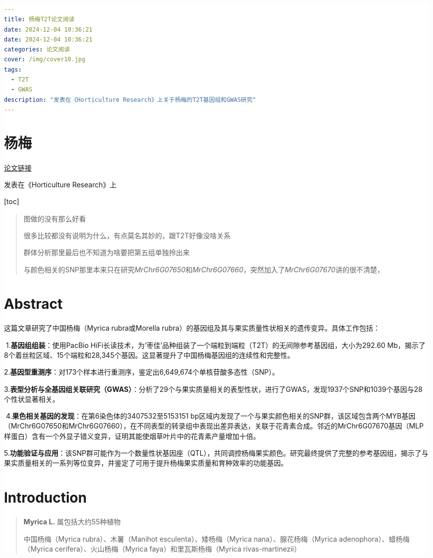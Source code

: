 ```yaml
---
title: 杨梅T2T论文阅读
date: 2024-12-04 10:36:21
date: 2024-12-04 10:36:21
categories: 论文阅读
cover: /img/cover10.jpg
tags: 
  - T2T
  - GWAS
description: "发表在《Horticulture Research》上关于杨梅的T2T基因组和GWAS研究"
---
```


# 杨梅

[论文链接](https://academic.oup.com/hr/article/11/3/uhae033/7593780#443677756)

发表在《Horticulture Research》上

[toc]

> 图做的没有那么好看
>
> 很多比较都没有说明为什么，有点莫名其妙的，跟T2T好像没啥关系
>
> 群体分析那里最后也不知道为啥要把第五组单独拎出来
>
> 与颜色相关的SNP那里本来只在研究*MrChr6G07650*和*MrChr6G07660*，突然加入了*MrChr6G07670*讲的很不清楚，

# Abstract 

这篇文章研究了中国杨梅（Myrica rubra或Morella rubra）的基因组及其与果实质量性状相关的遗传变异。具体工作包括：

​	1.**基因组组装**：使用PacBio HiFi长读技术，为‘枣佳’品种组装了一个端粒到端粒（T2T）的无间隙参考基因组，大小为292.60 Mb，揭示了8个着丝粒区域、15个端粒和28,345个基因。这显著提升了中国杨梅基因组的连续性和完整性。

​	2.**基因型重测序**：对173个样本进行重测序，鉴定出6,649,674个单核苷酸多态性（SNP）。

​	3.**表型分析与全基因组关联研究（GWAS）**：分析了29个与果实质量相关的表型性状，进行了GWAS，发现1937个SNP和1039个基因与28个性状显著相关。

​	4.**果色相关基因的发现**：在第6染色体的3407532至5153151 bp区域内发现了一个与果实颜色相关的SNP群，该区域包含两个MYB基因（MrChr6G07650和MrChr6G07660），在不同表型的转录组中表现出差异表达，关联于花青素合成。邻近的MrChr6G07670基因（MLP样蛋白）含有一个外显子错义变异，证明其能使烟草叶片中的花青素产量增加十倍。

​	5.**功能验证与应用**：该SNP群可能作为一个数量性状基因座（QTL），共同调控杨梅果实颜色。研究最终提供了完整的参考基因组，揭示了与果实质量相关的一系列等位变异，并鉴定了可用于提升杨梅果实质量和育种效率的功能基因。

# Introduction

> **Myrica L.** 属包括大约55种植物
>
> 中国杨梅（Myrica rubra）、木薯（Manihot esculenta）、矮杨梅（Myrica nana）、腺花杨梅（Myrica adenophora）、蜡杨梅（Myrica cerifera）、火山杨梅（Myrica faya）和里瓦斯杨梅（Myrica rivas-martinezii）
